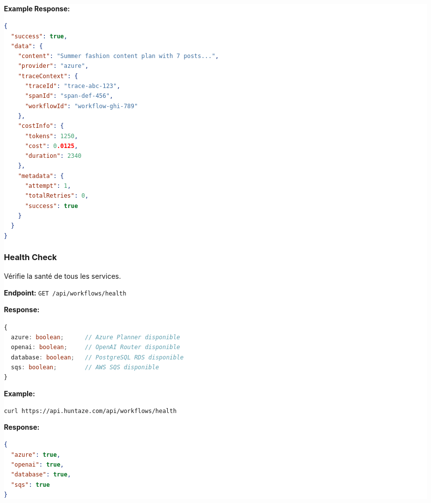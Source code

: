 **Example Response:**
```json
{
  "success": true,
  "data": {
    "content": "Summer fashion content plan with 7 posts...",
    "provider": "azure",
    "traceContext": {
      "traceId": "trace-abc-123",
      "spanId": "span-def-456",
      "workflowId": "workflow-ghi-789"
    },
    "costInfo": {
      "tokens": 1250,
      "cost": 0.0125,
      "duration": 2340
    },
    "metadata": {
      "attempt": 1,
      "totalRetries": 0,
      "success": true
    }
  }
}
```

### Health Check

Vérifie la santé de tous les services.

**Endpoint:** `GET /api/workflows/health`

**Response:**
```typescript
{
  azure: boolean;      // Azure Planner disponible
  openai: boolean;     // OpenAI Router disponible
  database: boolean;   // PostgreSQL RDS disponible
  sqs: boolean;        // AWS SQS disponible
}
```

**Example:**
```bash
curl https://api.huntaze.com/api/workflows/health
```

**Response:**
```json
{
  "azure": true,
  "openai": true,
  "database": true,
  "sqs": true
}
```
